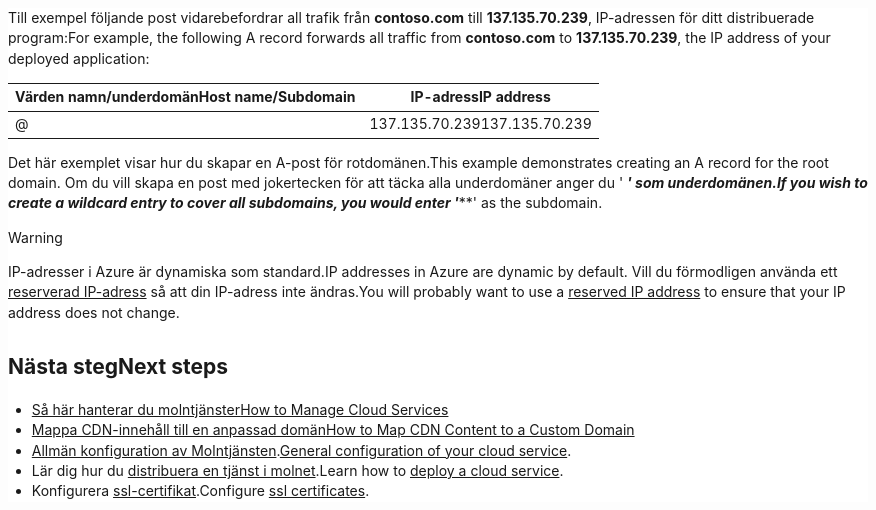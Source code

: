 <span data-ttu-id="71030-180">Till exempel följande post vidarebefordrar all trafik från **contoso.com** till **137.135.70.239**, IP-adressen för ditt distribuerade program:</span><span class="sxs-lookup"><span data-stu-id="71030-180">For example, the following A record forwards all traffic from **contoso.com** to **137.135.70.239**, the IP address of your deployed application:</span></span>

| <span data-ttu-id="71030-181">Värden namn/underdomän</span><span class="sxs-lookup"><span data-stu-id="71030-181">Host name/Subdomain</span></span> | <span data-ttu-id="71030-182">IP-adress</span><span class="sxs-lookup"><span data-stu-id="71030-182">IP address</span></span> |
| --- | --- |
| @ |<span data-ttu-id="71030-183">137.135.70.239</span><span class="sxs-lookup"><span data-stu-id="71030-183">137.135.70.239</span></span> |

<span data-ttu-id="71030-184">Det här exemplet visar hur du skapar en A-post för rotdomänen.</span><span class="sxs-lookup"><span data-stu-id="71030-184">This example demonstrates creating an A record for the root domain.</span></span> <span data-ttu-id="71030-185">Om du vill skapa en post med jokertecken för att täcka alla underdomäner anger du ' ***' som underdomänen.</span><span class="sxs-lookup"><span data-stu-id="71030-185">If you wish to create a wildcard entry to cover all subdomains, you would enter '*****' as the subdomain.</span></span>

> [!WARNING]
> <span data-ttu-id="71030-186">IP-adresser i Azure är dynamiska som standard.</span><span class="sxs-lookup"><span data-stu-id="71030-186">IP addresses in Azure are dynamic by default.</span></span> <span data-ttu-id="71030-187">Vill du förmodligen använda ett [reserverad IP-adress](../virtual-network/virtual-networks-reserved-public-ip.md) så att din IP-adress inte ändras.</span><span class="sxs-lookup"><span data-stu-id="71030-187">You will probably want to use a [reserved IP address](../virtual-network/virtual-networks-reserved-public-ip.md) to ensure that your IP address does not change.</span></span>
> 
> 

## <a name="next-steps"></a><span data-ttu-id="71030-188">Nästa steg</span><span class="sxs-lookup"><span data-stu-id="71030-188">Next steps</span></span>
* [<span data-ttu-id="71030-189">Så här hanterar du molntjänster</span><span class="sxs-lookup"><span data-stu-id="71030-189">How to Manage Cloud Services</span></span>](cloud-services-how-to-manage.md)
* [<span data-ttu-id="71030-190">Mappa CDN-innehåll till en anpassad domän</span><span class="sxs-lookup"><span data-stu-id="71030-190">How to Map CDN Content to a Custom Domain</span></span>](../cdn/cdn-map-content-to-custom-domain.md)
* <span data-ttu-id="71030-191">[Allmän konfiguration av Molntjänsten](cloud-services-how-to-configure-portal.md).</span><span class="sxs-lookup"><span data-stu-id="71030-191">[General configuration of your cloud service](cloud-services-how-to-configure-portal.md).</span></span>
* <span data-ttu-id="71030-192">Lär dig hur du [distribuera en tjänst i molnet](cloud-services-how-to-create-deploy-portal.md).</span><span class="sxs-lookup"><span data-stu-id="71030-192">Learn how to [deploy a cloud service](cloud-services-how-to-create-deploy-portal.md).</span></span>
* <span data-ttu-id="71030-193">Konfigurera [ssl-certifikat](cloud-services-configure-ssl-certificate-portal.md).</span><span class="sxs-lookup"><span data-stu-id="71030-193">Configure [ssl certificates](cloud-services-configure-ssl-certificate-portal.md).</span></span>

[Expose Your Application on a Custom Domain]: #access-app
[Add a CNAME Record for Your Custom Domain]: #add-cname
[Expose Your Data on a Custom Domain]: #access-data
[VIP swaps]: cloud-services-how-to-manage-portal.md#how-to-swap-deployments-to-promote-a-staged-deployment-to-production
[Create a CNAME record that associates the subdomain with the storage account]: #create-cname
[Azure-portalen]: https://portal.azure.com
[vip]: ./media/cloud-services-custom-domain-name-portal/csvip.png
[csurl]: ./media/cloud-services-custom-domain-name-portal/csurl.png
